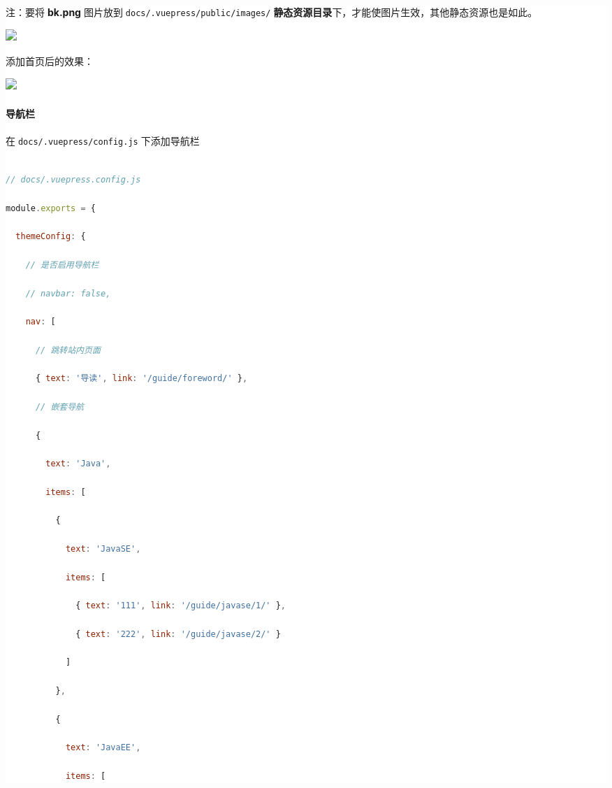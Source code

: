   

注：要将 **bk.png** 图片放到 `docs/.vuepress/public/images/` **静态资源目录**下，才能使图片生效，其他静态资源也是如此。

  

![](https://static.iamjy.com/blog-images/b65fccf4c2914be4be129c7906dc8621~tplv-k3u1fbpfcp-zoom-in-crop-mark:4536:0:0:0.image-webp)

  

添加首页后的效果：

  

![](https://static.iamjy.com/blog-images/4a8dcbf9d43741469cda8937f1d37595~tplv-k3u1fbpfcp-zoom-in-crop-mark:4536:0:0:0.image-webp)

  

#### 导航栏

  

在 `docs/.vuepress/config.js` 下添加导航栏

  

```js

// docs/.vuepress.config.js

module.exports = {

  themeConfig: {

    // 是否启用导航栏

    // navbar: false,

    nav: [

      // 跳转站内页面

      { text: '导读', link: '/guide/foreword/' },

      // 嵌套导航

      {

        text: 'Java',

        items: [

          {

            text: 'JavaSE',

            items: [

              { text: '111', link: '/guide/javase/1/' },

              { text: '222', link: '/guide/javase/2/' }

            ]

          },

          {

            text: 'JavaEE',

            items: [
```